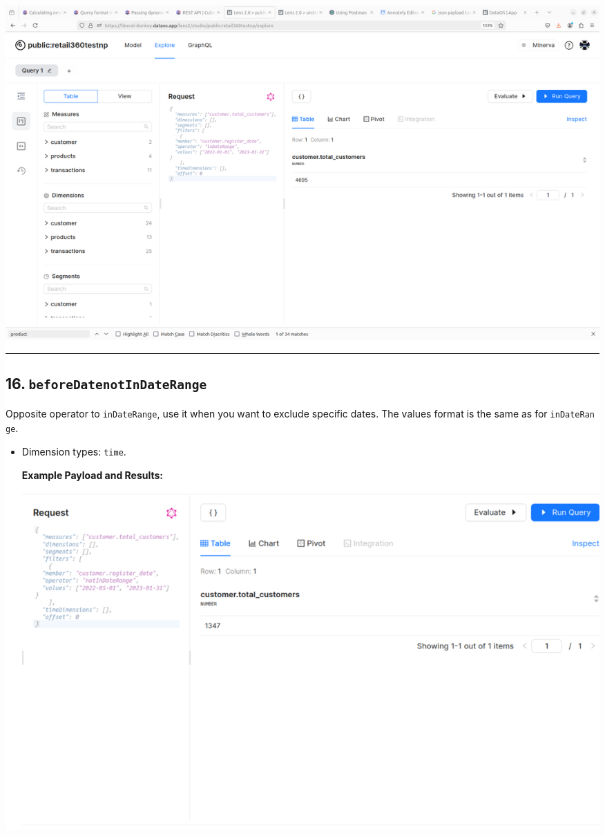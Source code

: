 ![isdaterange.png](/quick_guides/working_with_payload/filter_operator_example_scenarios/isdaterange.png)

---

## 16. `beforeDatenotInDateRange`

Opposite operator to `inDateRange`, use it when you want to exclude specific
dates. The values format is the same as for `inDateRange`.

- Dimension types: `time`.
    
    **Example Payload and Results:**
    
    ![image.png](/quick_guides/working_with_payload/filter_operator_example_scenarios/notindaterange.png)
    